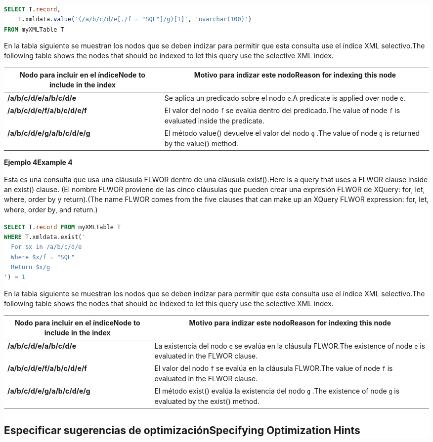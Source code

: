 ```sql  
SELECT T.record,  
    T.xmldata.value('(/a/b/c/d/e[./f = "SQL"]/g)[1]', 'nvarchar(100)')  
FROM myXMLTable T  
```  
  
 <span data-ttu-id="f1c87-243">En la tabla siguiente se muestran los nodos que se deben indizar para permitir que esta consulta use el índice XML selectivo.</span><span class="sxs-lookup"><span data-stu-id="f1c87-243">The following table shows the nodes that should be indexed to let this query use the selective XML index.</span></span>  
  
|<span data-ttu-id="f1c87-244">Nodo para incluir en el índice</span><span class="sxs-lookup"><span data-stu-id="f1c87-244">Node to include in the index</span></span>|<span data-ttu-id="f1c87-245">Motivo para indizar este nodo</span><span class="sxs-lookup"><span data-stu-id="f1c87-245">Reason for indexing this node</span></span>|  
|----------------------------------|-----------------------------------|  
|<span data-ttu-id="f1c87-246">**/a/b/c/d/e**</span><span class="sxs-lookup"><span data-stu-id="f1c87-246">**/a/b/c/d/e**</span></span>|<span data-ttu-id="f1c87-247">Se aplica un predicado sobre el nodo `e`.</span><span class="sxs-lookup"><span data-stu-id="f1c87-247">A predicate is applied over node `e`.</span></span>|  
|<span data-ttu-id="f1c87-248">**/a/b/c/d/e/f**</span><span class="sxs-lookup"><span data-stu-id="f1c87-248">**/a/b/c/d/e/f**</span></span>|<span data-ttu-id="f1c87-249">El valor del nodo `f` se evalúa dentro del predicado.</span><span class="sxs-lookup"><span data-stu-id="f1c87-249">The value of node `f` is evaluated inside the predicate.</span></span>|  
|<span data-ttu-id="f1c87-250">**/a/b/c/d/e/g**</span><span class="sxs-lookup"><span data-stu-id="f1c87-250">**/a/b/c/d/e/g**</span></span>|<span data-ttu-id="f1c87-251">El método value() devuelve el valor del nodo `g` .</span><span class="sxs-lookup"><span data-stu-id="f1c87-251">The value of node `g` is returned by the value() method.</span></span>|  
  
 <span data-ttu-id="f1c87-252">**Ejemplo 4**</span><span class="sxs-lookup"><span data-stu-id="f1c87-252">**Example 4**</span></span>  
  
 <span data-ttu-id="f1c87-253">Esta es una consulta que usa una cláusula FLWOR dentro de una cláusula exist().</span><span class="sxs-lookup"><span data-stu-id="f1c87-253">Here is a query that uses a FLWOR clause inside an exist() clause.</span></span> <span data-ttu-id="f1c87-254">(El nombre FLWOR proviene de las cinco cláusulas que pueden crear una expresión FLWOR de XQuery: for, let, where, order by y return).</span><span class="sxs-lookup"><span data-stu-id="f1c87-254">(The name FLWOR comes from the five clauses that can make up an XQuery FLWOR expression: for, let, where, order by, and return.)</span></span>  
  
```sql  
SELECT T.record FROM myXMLTable T  
WHERE T.xmldata.exist('  
  For $x in /a/b/c/d/e  
  Where $x/f = "SQL"  
  Return $x/g  
') = 1  
```  
  
 <span data-ttu-id="f1c87-255">En la tabla siguiente se muestran los nodos que se deben indizar para permitir que esta consulta use el índice XML selectivo.</span><span class="sxs-lookup"><span data-stu-id="f1c87-255">The following table shows the nodes that should be indexed to let this query use the selective XML index.</span></span>  
  
|<span data-ttu-id="f1c87-256">Nodo para incluir en el índice</span><span class="sxs-lookup"><span data-stu-id="f1c87-256">Node to include in the index</span></span>|<span data-ttu-id="f1c87-257">Motivo para indizar este nodo</span><span class="sxs-lookup"><span data-stu-id="f1c87-257">Reason for indexing this node</span></span>|  
|----------------------------------|-----------------------------------|  
|<span data-ttu-id="f1c87-258">**/a/b/c/d/e**</span><span class="sxs-lookup"><span data-stu-id="f1c87-258">**/a/b/c/d/e**</span></span>|<span data-ttu-id="f1c87-259">La existencia del nodo `e` se evalúa en la cláusula FLWOR.</span><span class="sxs-lookup"><span data-stu-id="f1c87-259">The existence of node `e` is evaluated in the FLWOR clause.</span></span>|  
|<span data-ttu-id="f1c87-260">**/a/b/c/d/e/f**</span><span class="sxs-lookup"><span data-stu-id="f1c87-260">**/a/b/c/d/e/f**</span></span>|<span data-ttu-id="f1c87-261">El valor del nodo `f` se evalúa en la cláusula FLWOR.</span><span class="sxs-lookup"><span data-stu-id="f1c87-261">The value of node `f` is evaluated in the FLWOR clause.</span></span>|  
|<span data-ttu-id="f1c87-262">**/a/b/c/d/e/g**</span><span class="sxs-lookup"><span data-stu-id="f1c87-262">**/a/b/c/d/e/g**</span></span>|<span data-ttu-id="f1c87-263">El método exist() evalúa la existencia del nodo `g` .</span><span class="sxs-lookup"><span data-stu-id="f1c87-263">The existence of node `g` is evaluated by the exist() method.</span></span>|  
  

  
##  <a name="specifying-optimization-hints"></a><a name="hints"></a> <span data-ttu-id="f1c87-264">Especificar sugerencias de optimización</span><span class="sxs-lookup"><span data-stu-id="f1c87-264">Specifying Optimization Hints</span></span>  